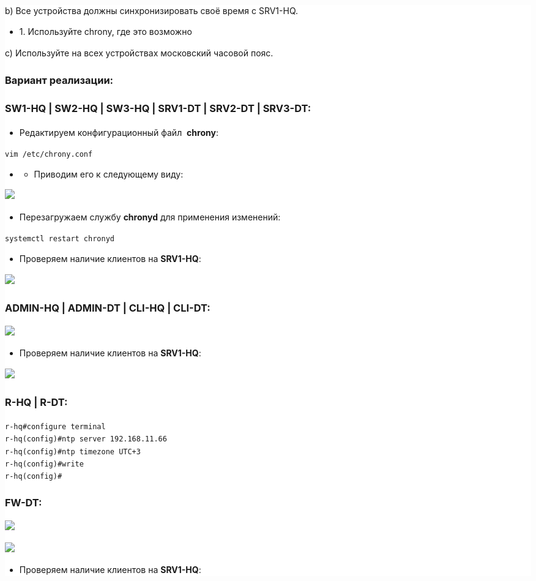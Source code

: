 b) Все устройства должны синхронизировать своё время с SRV1-HQ.

- 1. Используйте chrony, где это возможно

c) Используйте на всех устройствах московский часовой пояс.

### Вариант реализации:

### SW1-HQ | SW2-HQ | SW3-HQ | SRV1-DT | SRV2-DT | SRV3-DT:

- Редактируем конфигурационный файл  **chrony**:

```
vim /etc/chrony.conf
```

- - Приводим его к следующему виду:

![](https://sysahelper.ru/pluginfile.php/831/mod_page/content/6/image.png)

- Перезагружаем службу **chronyd** для применения изменений:

```
systemctl restart chronyd
```

- Проверяем наличие клиентов на **SRV1-HQ**:

![](https://sysahelper.ru/pluginfile.php/831/mod_page/content/6/image%20%281%29.png)

### ADMIN-HQ | ADMIN-DT | CLI-HQ | CLI-DT:

![](https://sysahelper.ru/pluginfile.php/831/mod_page/content/6/image%20%282%29.png)

- Проверяем наличие клиентов на **SRV1-HQ**:

![](https://sysahelper.ru/pluginfile.php/831/mod_page/content/6/image%20%283%29.png)

### R-HQ | R-DT:

```
r-hq#configure terminal
r-hq(config)#ntp server 192.168.11.66
r-hq(config)#ntp timezone UTC+3
r-hq(config)#write
r-hq(config)#
```

### FW-DT:

![](https://sysahelper.ru/pluginfile.php/831/mod_page/content/6/image%20%284%29.png)

![](https://sysahelper.ru/pluginfile.php/831/mod_page/content/6/image%20%285%29.png)

- Проверяем наличие клиентов на **SRV1-HQ**:
